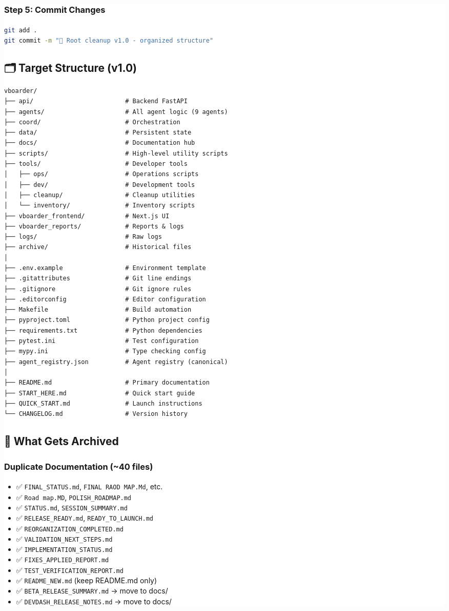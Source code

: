 ### Step 5: Commit Changes

```bash
git add .
git commit -m "🧹 Root cleanup v1.0 - organized structure"
```

## 🗂️ Target Structure (v1.0)

```
vboarder/
├── api/                         # Backend FastAPI
├── agents/                      # All agent logic (9 agents)
├── coord/                       # Orchestration
├── data/                        # Persistent state
├── docs/                        # Documentation hub
├── scripts/                     # High-level utility scripts
├── tools/                       # Developer tools
│   ├── ops/                     # Operations scripts
│   ├── dev/                     # Development tools
│   ├── cleanup/                 # Cleanup utilities
│   └── inventory/               # Inventory scripts
├── vboarder_frontend/           # Next.js UI
├── vboarder_reports/            # Reports & logs
├── logs/                        # Raw logs
├── archive/                     # Historical files
│
├── .env.example                 # Environment template
├── .gitattributes               # Git line endings
├── .gitignore                   # Git ignore rules
├── .editorconfig                # Editor configuration
├── Makefile                     # Build automation
├── pyproject.toml               # Python project config
├── requirements.txt             # Python dependencies
├── pytest.ini                   # Test configuration
├── mypy.ini                     # Type checking config
├── agent_registry.json          # Agent registry (canonical)
│
├── README.md                    # Primary documentation
├── START_HERE.md                # Quick start guide
├── QUICK_START.md               # Launch instructions
└── CHANGELOG.md                 # Version history
```

## 🧰 What Gets Archived

### Duplicate Documentation (~40 files)

- ✅ `FINAL_STATUS.md`, `FINAL RAOD MAP.Md`, etc.
- ✅ `Road map.MD`, `POLISH_ROADMAP.md`
- ✅ `STATUS.md`, `SESSION_SUMMARY.md`
- ✅ `RELEASE_READY.md`, `READY_TO_LAUNCH.md`
- ✅ `REORGANIZATION_COMPLETED.md`
- ✅ `VALIDATION_NEXT_STEPS.md`
- ✅ `IMPLEMENTATION_STATUS.md`
- ✅ `FIXES_APPLIED_REPORT.md`
- ✅ `TEST_VERIFICATION_REPORT.md`
- ✅ `README_NEW.md` (keep README.md only)
- ✅ `BETA_RELEASE_SUMMARY.md` → move to docs/
- ✅ `DEVDASH_RELEASE_NOTES.md` → move to docs/
